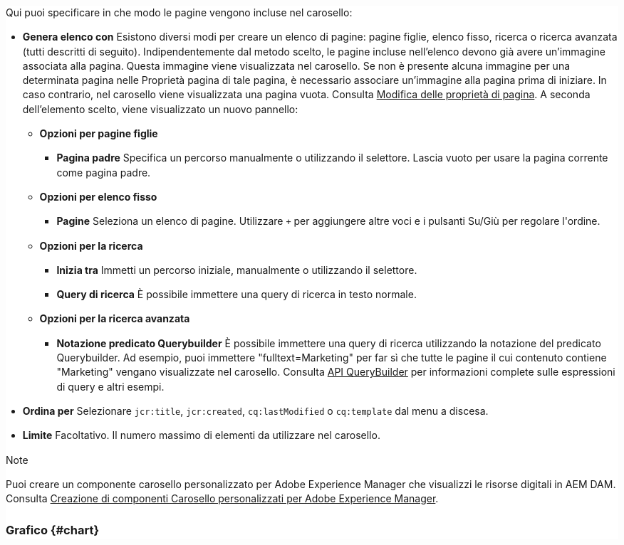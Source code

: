   Qui puoi specificare in che modo le pagine vengono incluse nel carosello:

   * **Genera elenco con**
Esistono diversi modi per creare un elenco di pagine: pagine figlie, elenco fisso, ricerca o ricerca avanzata (tutti descritti di seguito).
Indipendentemente dal metodo scelto, le pagine incluse nell’elenco devono già avere un’immagine associata alla pagina. Questa immagine viene visualizzata nel carosello. Se non è presente alcuna immagine per una determinata pagina nelle Proprietà pagina di tale pagina, è necessario associare un’immagine alla pagina prima di iniziare. In caso contrario, nel carosello viene visualizzata una pagina vuota. Consulta [Modifica delle proprietà di pagina](/help/sites-authoring/editing-page-properties.md).
A seconda dell’elemento scelto, viene visualizzato un nuovo pannello:

      * **Opzioni per pagine figlie**

         * **Pagina padre**
Specifica un percorso manualmente o utilizzando il selettore. Lascia vuoto per usare la pagina corrente come pagina padre.

      * **Opzioni per elenco fisso**

         * **Pagine**
Seleziona un elenco di pagine. Utilizzare `+` per aggiungere altre voci e i pulsanti Su/Giù per regolare l&#39;ordine.

      * **Opzioni per la ricerca**

         * **Inizia tra**
Immetti un percorso iniziale, manualmente o utilizzando il selettore.

         * **Query di ricerca**
È possibile immettere una query di ricerca in testo normale.

      * **Opzioni per la ricerca avanzata**

         * **Notazione predicato Querybuilder**
È possibile immettere una query di ricerca utilizzando la notazione del predicato Querybuilder. Ad esempio, puoi immettere &quot;fulltext=Marketing&quot; per far sì che tutte le pagine il cui contenuto contiene &quot;Marketing&quot; vengano visualizzate nel carosello.
Consulta [API QueryBuilder](/help/sites-developing/querybuilder-api.md) per informazioni complete sulle espressioni di query e altri esempi.

   * **Ordina per**
Selezionare `jcr:title`, `jcr:created`, `cq:lastModified` o `cq:template` dal menu a discesa.

   * **Limite**
Facoltativo. Il numero massimo di elementi da utilizzare nel carosello.

>[!NOTE]
>
>Puoi creare un componente carosello personalizzato per Adobe Experience Manager che visualizzi le risorse digitali in AEM DAM. Consulta [Creazione di componenti Carosello personalizzati per Adobe Experience Manager](https://experienceleague.adobe.com/docs/experience-manager-learn/getting-started-wknd-tutorial-develop/overview.html?lang=it).

### Grafico {#chart}
